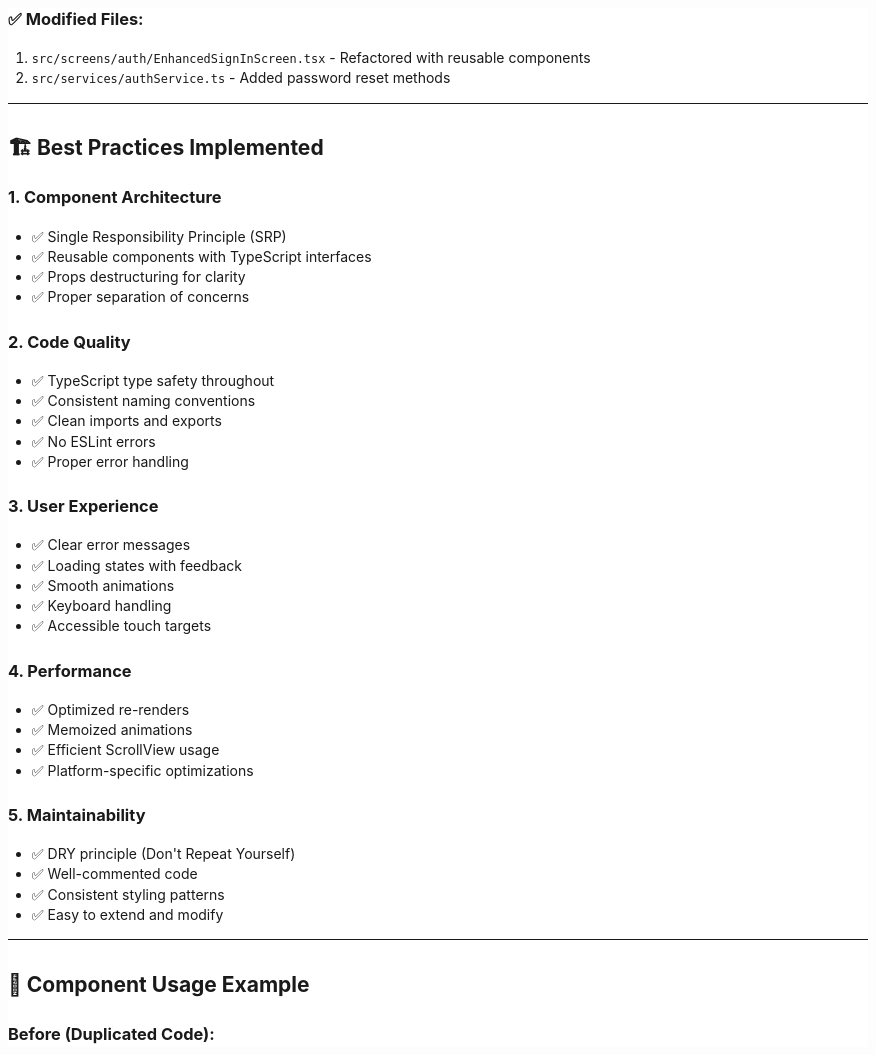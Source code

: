 ### ✅ Modified Files:

1. `src/screens/auth/EnhancedSignInScreen.tsx` - Refactored with reusable components
2. `src/services/authService.ts` - Added password reset methods

---

## 🏗️ Best Practices Implemented

### 1. **Component Architecture**

- ✅ Single Responsibility Principle (SRP)
- ✅ Reusable components with TypeScript interfaces
- ✅ Props destructuring for clarity
- ✅ Proper separation of concerns

### 2. **Code Quality**

- ✅ TypeScript type safety throughout
- ✅ Consistent naming conventions
- ✅ Clean imports and exports
- ✅ No ESLint errors
- ✅ Proper error handling

### 3. **User Experience**

- ✅ Clear error messages
- ✅ Loading states with feedback
- ✅ Smooth animations
- ✅ Keyboard handling
- ✅ Accessible touch targets

### 4. **Performance**

- ✅ Optimized re-renders
- ✅ Memoized animations
- ✅ Efficient ScrollView usage
- ✅ Platform-specific optimizations

### 5. **Maintainability**

- ✅ DRY principle (Don't Repeat Yourself)
- ✅ Well-commented code
- ✅ Consistent styling patterns
- ✅ Easy to extend and modify

---

## 🔄 Component Usage Example

### Before (Duplicated Code):
